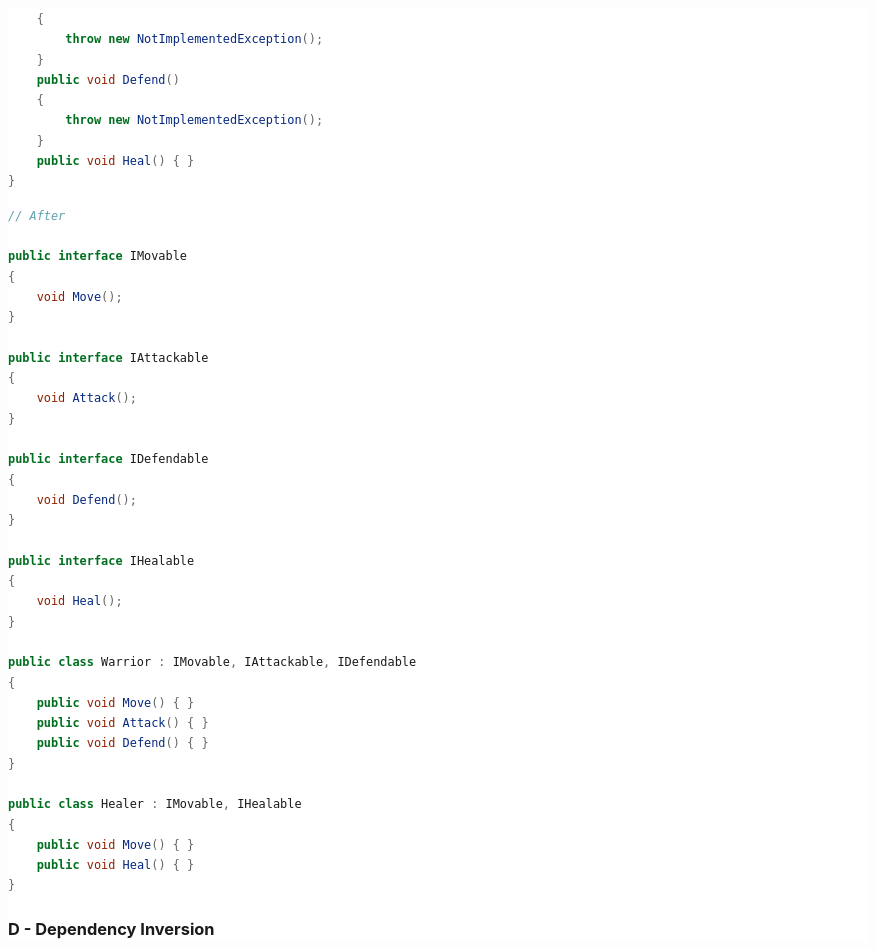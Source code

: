 ``` C#
    {
        throw new NotImplementedException();
    }
    public void Defend()
    {
        throw new NotImplementedException();
    }
    public void Heal() { }
}

```

``` C#
// After

public interface IMovable
{
    void Move();
}

public interface IAttackable
{
    void Attack();
}

public interface IDefendable
{
    void Defend();
}

public interface IHealable
{
    void Heal();
}

public class Warrior : IMovable, IAttackable, IDefendable
{
    public void Move() { }
    public void Attack() { }
    public void Defend() { }
}

public class Healer : IMovable, IHealable
{
    public void Move() { }
    public void Heal() { }
}

```

### D - Dependency Inversion
